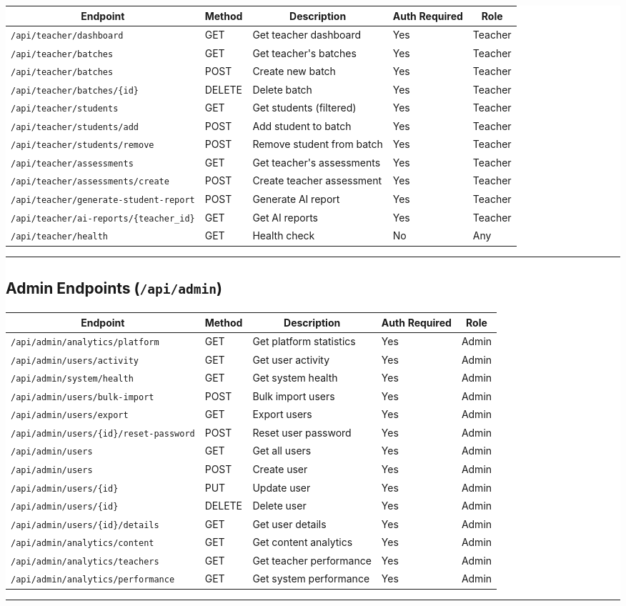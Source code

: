 | Endpoint | Method | Description | Auth Required | Role |
|----------|--------|-------------|---------------|------|
| `/api/teacher/dashboard` | GET | Get teacher dashboard | Yes | Teacher |
| `/api/teacher/batches` | GET | Get teacher's batches | Yes | Teacher |
| `/api/teacher/batches` | POST | Create new batch | Yes | Teacher |
| `/api/teacher/batches/{id}` | DELETE | Delete batch | Yes | Teacher |
| `/api/teacher/students` | GET | Get students (filtered) | Yes | Teacher |
| `/api/teacher/students/add` | POST | Add student to batch | Yes | Teacher |
| `/api/teacher/students/remove` | POST | Remove student from batch | Yes | Teacher |
| `/api/teacher/assessments` | GET | Get teacher's assessments | Yes | Teacher |
| `/api/teacher/assessments/create` | POST | Create teacher assessment | Yes | Teacher |
| `/api/teacher/generate-student-report` | POST | Generate AI report | Yes | Teacher |
| `/api/teacher/ai-reports/{teacher_id}` | GET | Get AI reports | Yes | Teacher |
| `/api/teacher/health` | GET | Health check | No | Any |

---

## Admin Endpoints (`/api/admin`)

| Endpoint | Method | Description | Auth Required | Role |
|----------|--------|-------------|---------------|------|
| `/api/admin/analytics/platform` | GET | Get platform statistics | Yes | Admin |
| `/api/admin/users/activity` | GET | Get user activity | Yes | Admin |
| `/api/admin/system/health` | GET | Get system health | Yes | Admin |
| `/api/admin/users/bulk-import` | POST | Bulk import users | Yes | Admin |
| `/api/admin/users/export` | GET | Export users | Yes | Admin |
| `/api/admin/users/{id}/reset-password` | POST | Reset user password | Yes | Admin |
| `/api/admin/users` | GET | Get all users | Yes | Admin |
| `/api/admin/users` | POST | Create user | Yes | Admin |
| `/api/admin/users/{id}` | PUT | Update user | Yes | Admin |
| `/api/admin/users/{id}` | DELETE | Delete user | Yes | Admin |
| `/api/admin/users/{id}/details` | GET | Get user details | Yes | Admin |
| `/api/admin/analytics/content` | GET | Get content analytics | Yes | Admin |
| `/api/admin/analytics/teachers` | GET | Get teacher performance | Yes | Admin |
| `/api/admin/analytics/performance` | GET | Get system performance | Yes | Admin |

---